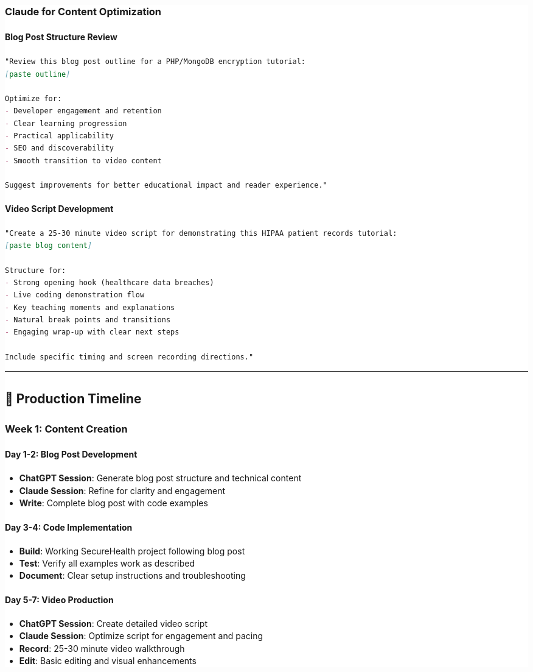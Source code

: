 ### **Claude for Content Optimization**

#### **Blog Post Structure Review**
```markdown
"Review this blog post outline for a PHP/MongoDB encryption tutorial:
[paste outline]

Optimize for:
- Developer engagement and retention
- Clear learning progression
- Practical applicability
- SEO and discoverability  
- Smooth transition to video content

Suggest improvements for better educational impact and reader experience."
```

#### **Video Script Development**
```markdown
"Create a 25-30 minute video script for demonstrating this HIPAA patient records tutorial:
[paste blog content]

Structure for:
- Strong opening hook (healthcare data breaches)
- Live coding demonstration flow
- Key teaching moments and explanations
- Natural break points and transitions
- Engaging wrap-up with clear next steps

Include specific timing and screen recording directions."
```

---

## 🎯 Production Timeline

### **Week 1: Content Creation**

#### **Day 1-2: Blog Post Development**
- **ChatGPT Session**: Generate blog post structure and technical content
- **Claude Session**: Refine for clarity and engagement
- **Write**: Complete blog post with code examples

#### **Day 3-4: Code Implementation** 
- **Build**: Working SecureHealth project following blog post
- **Test**: Verify all examples work as described
- **Document**: Clear setup instructions and troubleshooting

#### **Day 5-7: Video Production**
- **ChatGPT Session**: Create detailed video script
- **Claude Session**: Optimize script for engagement and pacing
- **Record**: 25-30 minute video walkthrough
- **Edit**: Basic editing and visual enhancements
